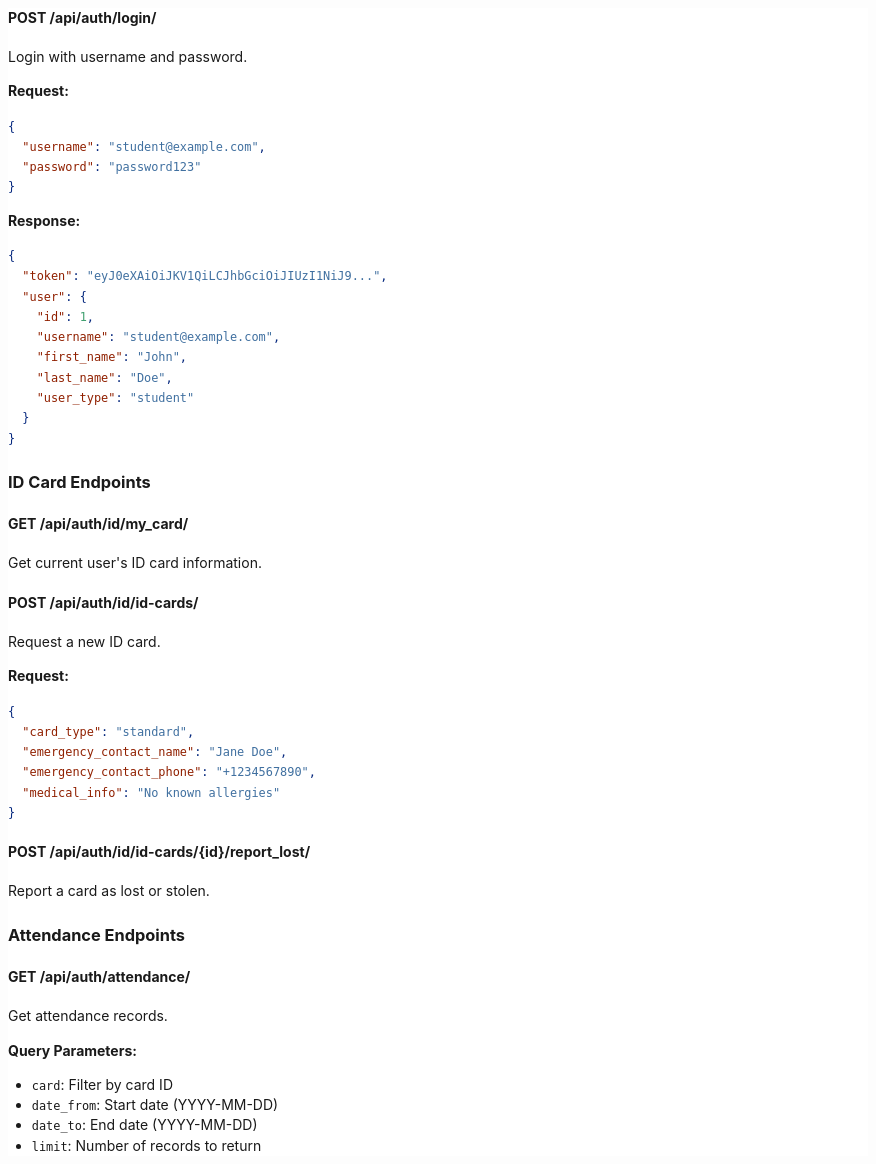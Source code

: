 #### POST /api/auth/login/
Login with username and password.

**Request:**
```json
{
  "username": "student@example.com",
  "password": "password123"
}
```

**Response:**
```json
{
  "token": "eyJ0eXAiOiJKV1QiLCJhbGciOiJIUzI1NiJ9...",
  "user": {
    "id": 1,
    "username": "student@example.com",
    "first_name": "John",
    "last_name": "Doe",
    "user_type": "student"
  }
}
```

### ID Card Endpoints

#### GET /api/auth/id/my_card/
Get current user's ID card information.

#### POST /api/auth/id/id-cards/
Request a new ID card.

**Request:**
```json
{
  "card_type": "standard",
  "emergency_contact_name": "Jane Doe",
  "emergency_contact_phone": "+1234567890",
  "medical_info": "No known allergies"
}
```

#### POST /api/auth/id/id-cards/{id}/report_lost/
Report a card as lost or stolen.

### Attendance Endpoints

#### GET /api/auth/attendance/
Get attendance records.

**Query Parameters:**
- `card`: Filter by card ID
- `date_from`: Start date (YYYY-MM-DD)
- `date_to`: End date (YYYY-MM-DD)
- `limit`: Number of records to return
